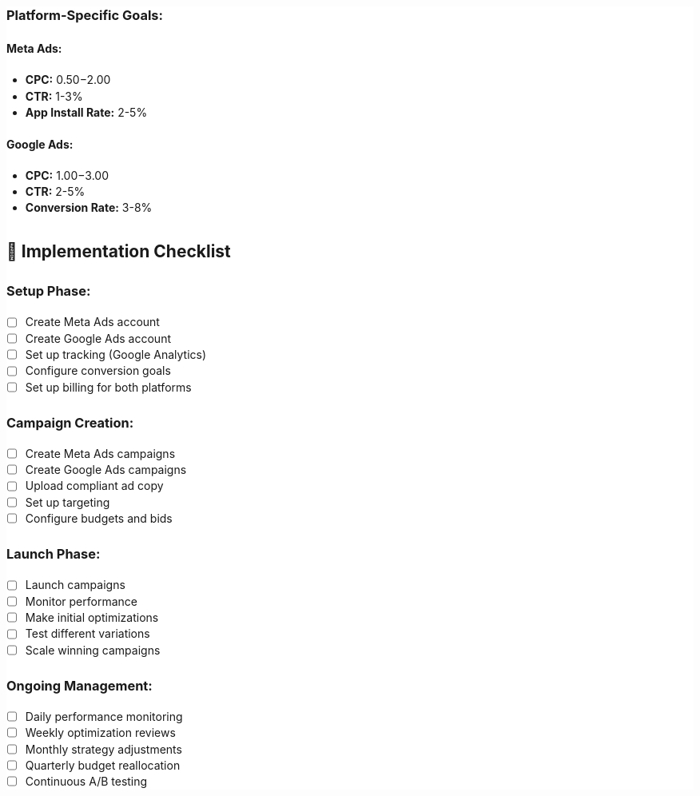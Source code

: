 ### **Platform-Specific Goals:**

#### **Meta Ads:**
- **CPC:** $0.50-$2.00
- **CTR:** 1-3%
- **App Install Rate:** 2-5%

#### **Google Ads:**
- **CPC:** $1.00-$3.00
- **CTR:** 2-5%
- **Conversion Rate:** 3-8%

## 🔧 Implementation Checklist

### **Setup Phase:**
- [ ] Create Meta Ads account
- [ ] Create Google Ads account
- [ ] Set up tracking (Google Analytics)
- [ ] Configure conversion goals
- [ ] Set up billing for both platforms

### **Campaign Creation:**
- [ ] Create Meta Ads campaigns
- [ ] Create Google Ads campaigns
- [ ] Upload compliant ad copy
- [ ] Set up targeting
- [ ] Configure budgets and bids

### **Launch Phase:**
- [ ] Launch campaigns
- [ ] Monitor performance
- [ ] Make initial optimizations
- [ ] Test different variations
- [ ] Scale winning campaigns

### **Ongoing Management:**
- [ ] Daily performance monitoring
- [ ] Weekly optimization reviews
- [ ] Monthly strategy adjustments
- [ ] Quarterly budget reallocation
- [ ] Continuous A/B testing
